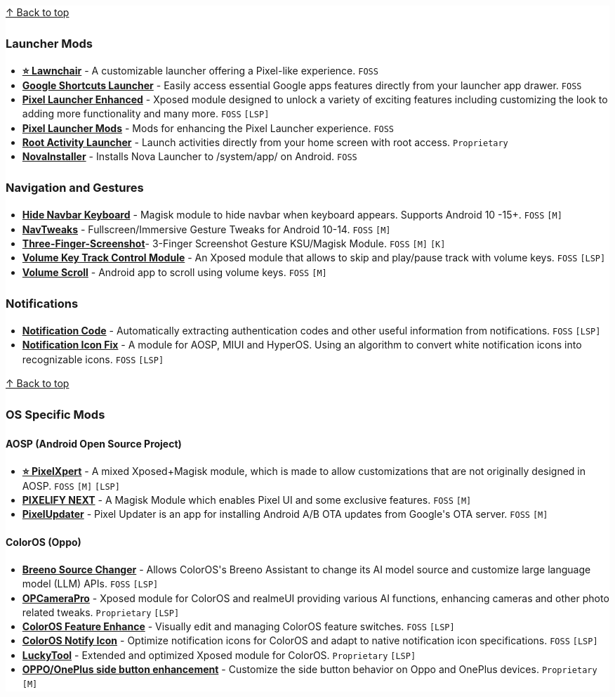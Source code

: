 [↑ Back to top](#table-of-contents)

### Launcher Mods
- **[⭐ Lawnchair](https://github.com/Goooler/LawnchairRelease/)** - A customizable launcher offering a Pixel-like experience. `FOSS`
- **[Google Shortcuts Launcher](https://github.com/WSTxda/Google-Shortcuts-Launcher)** - Easily access essential Google apps features directly from your launcher app drawer. `FOSS`
- **[Pixel Launcher Enhanced](https://github.com/Mahmud0808/PixelLauncherEnhanced)** - Xposed module designed to unlock a variety of exciting features including customizing the look to adding more functionality and many more. `FOSS` `[LSP]`
- **[Pixel Launcher Mods](https://github.com/KieronQuinn/PixelLauncherMods/)** - Mods for enhancing the Pixel Launcher experience. `FOSS`
- **[Root Activity Launcher](https://play.google.com/store/apps/details?id=tk.zwander.rootactivitylauncher)** - Launch activities directly from your home screen with root access. `Proprietary`
- **[NovaInstaller](https://github.com/Minionguyjpro/NovaInstaller/)** - Installs Nova Launcher to /system/app/ on Android. `FOSS`
  
### Navigation and Gestures
- **[Hide Navbar Keyboard](https://github.com/UNKNUW/Hide-Navbar-Keyboard)** - Magisk module to hide navbar when keyboard appears. Supports Android 10 -15+. `FOSS` `[M]`
- **[NavTweaks](https://github.com/Magisk-Modules-Alt-Repo/HideNavBar)** - Fullscreen/Immersive Gesture Tweaks for Android 10-14. `FOSS` `[M]`
- **[Three-Finger-Screenshot](https://github.com/MeowDump/Three-Finger-Screenshot)**- 3-Finger Screenshot Gesture KSU/Magisk Module. `FOSS` `[M]` `[K]`
- **[Volume Key Track Control Module](https://github.com/Hepolise/VolumeKeyTrackControlModule)** - An Xposed module that allows to skip and play/pause track with volume keys. `FOSS` `[LSP]`
- **[Volume Scroll](https://github.com/farfromrefug/VolumeScroll)** -  Android app to scroll using volume keys. `FOSS` `[M]`

### Notifications
- **[Notification Code](https://gitlab.com/n00byara/NotificationCode)** - Automatically extracting authentication codes and other useful information from notifications. `FOSS` `[LSP]`
- **[Notification Icon Fix](https://github.com/Xposed-Modules-Repo/io.github.howard20181.notificationiconfix/)** - A module for AOSP, MIUI and HyperOS. Using an algorithm to convert white notification icons into recognizable icons. `FOSS` `[LSP]`

[↑ Back to top](#table-of-contents)

### OS Specific Mods
#### AOSP (Android Open Source Project)
- **[⭐ PixelXpert](https://github.com/siavash79/PixelXpert)** - A mixed Xposed+Magisk module, which is made to allow customizations that are not originally designed in AOSP. `FOSS` `[M]` `[LSP]`
- **[PIXELIFY NEXT](https://github.com/BasGame1/Pixelify-Next)** - A Magisk Module which enables Pixel UI and some exclusive features. `FOSS` `[M]`
- **[PixelUpdater](https://github.com/PixelUpdater/PixelUpdater)** - Pixel Updater is an app for installing Android A/B OTA updates from Google's OTA server. `FOSS` `[M]`

#### ColorOS (Oppo)
- **[Breeno Source Changer](https://github.com/Xposed-Modules-Repo/com.niki.breeno.openai/tree/main)** - Allows ColorOS's Breeno Assistant to change its AI model source and customize large language model (LLM) APIs. `FOSS` `[LSP]`
- **[OPCameraPro](https://github.com/Xposed-Modules-Repo/com.tlsu.opluscamerapro)** - Xposed module for ColorOS and realmeUI providing various AI functions, enhancing cameras and other photo related tweaks. `Proprietary` `[LSP]`
- **[ColorOS Feature Enhance](https://github.com/ItosEO/ColorFeatureEnhance)** - Visually edit and managing ColorOS feature switches. `FOSS` `[LSP]`
- **[ColorOS Notify Icon](https://github.com/fankes/ColorOSNotifyIcon)** - Optimize notification icons for ColorOS and adapt to native notification icon specifications. `FOSS` `[LSP]`
- **[LuckyTool](https://github.com/Xposed-Modules-Repo/com.luckyzyx.luckytool/blob/main/README_EN.md)** - Extended and optimized Xposed module for ColorOS. `Proprietary` `[LSP]`
- **[OPPO/OnePlus side button enhancement](https://github.com/ItosEO/OplusKey)** - Customize the side button behavior on Oppo and OnePlus devices. `Proprietary` `[M]`
